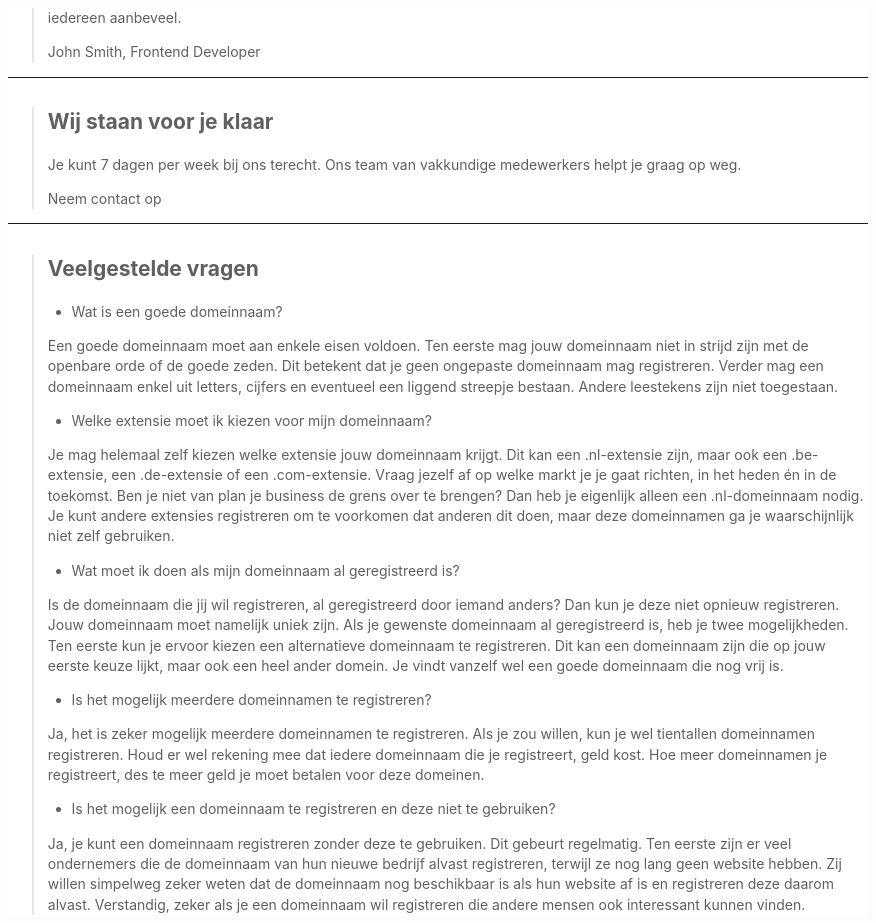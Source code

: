 > iedereen aanbeveel.
>
> John Smith, Frontend Developer

-------------------------------------------------------------------------
> ## Wij staan voor je klaar
> Je kunt 7 dagen per week bij ons terecht. Ons team van vakkundige medewerkers helpt je graag op weg.
>
> Neem contact op
-------------------------------------------------------------------------
> ## Veelgestelde vragen
> - Wat is een goede domeinnaam?
>
> Een goede domeinnaam moet aan enkele eisen voldoen. Ten eerste mag jouw domeinnaam niet in strijd zijn met de openbare
> orde of de goede zeden. Dit betekent dat je geen ongepaste domeinnaam mag registreren. Verder mag een domeinnaam enkel
> uit letters, cijfers en eventueel een liggend streepje bestaan. Andere leestekens zijn niet toegestaan.
>
> - Welke extensie moet ik kiezen voor mijn domeinnaam?
>
> Je mag helemaal zelf kiezen welke extensie jouw domeinnaam krijgt. Dit kan een .nl-extensie zijn, maar ook een
> .be-extensie, een .de-extensie of een .com-extensie. Vraag jezelf af op welke markt je je gaat richten, in het heden
> én
> in de toekomst. Ben je niet van plan je business de grens over te brengen? Dan heb je eigenlijk alleen een
> .nl-domeinnaam nodig. Je kunt andere extensies registreren om te voorkomen dat anderen dit doen, maar deze domeinnamen
> ga je waarschijnlijk niet zelf gebruiken.
>
> - Wat moet ik doen als mijn domeinnaam al geregistreerd is?
>
> Is de domeinnaam die jij wil registreren, al geregistreerd door iemand anders? Dan kun je deze niet opnieuw
> registreren. Jouw domeinnaam moet namelijk uniek zijn. Als je gewenste domeinnaam al geregistreerd is, heb je twee
> mogelijkheden. Ten eerste kun je ervoor kiezen een alternatieve domeinnaam te registreren. Dit kan een domeinnaam zijn
> die op jouw eerste keuze lijkt, maar ook een heel ander domein. Je vindt vanzelf wel een goede domeinnaam die nog vrij
> is.
>
> - Is het mogelijk meerdere domeinnamen te registreren?
>
> Ja, het is zeker mogelijk meerdere domeinnamen te registreren. Als je zou willen, kun je wel tientallen domeinnamen
> registreren. Houd er wel rekening mee dat iedere domeinnaam die je registreert, geld kost. Hoe meer domeinnamen je
> registreert, des te meer geld je moet betalen voor deze domeinen.
>
> - Is het mogelijk een domeinnaam te registreren en deze niet te gebruiken?
>
> Ja, je kunt een domeinnaam registreren zonder deze te gebruiken. Dit gebeurt regelmatig. Ten eerste zijn er veel
> ondernemers die de domeinnaam van hun nieuwe bedrijf alvast registreren, terwijl ze nog lang geen website hebben. Zij
> willen simpelweg zeker weten dat de domeinnaam nog beschikbaar is als hun website af is en registreren deze daarom
> alvast. Verstandig, zeker als je een domeinnaam wil registreren die andere mensen ook interessant kunnen vinden.